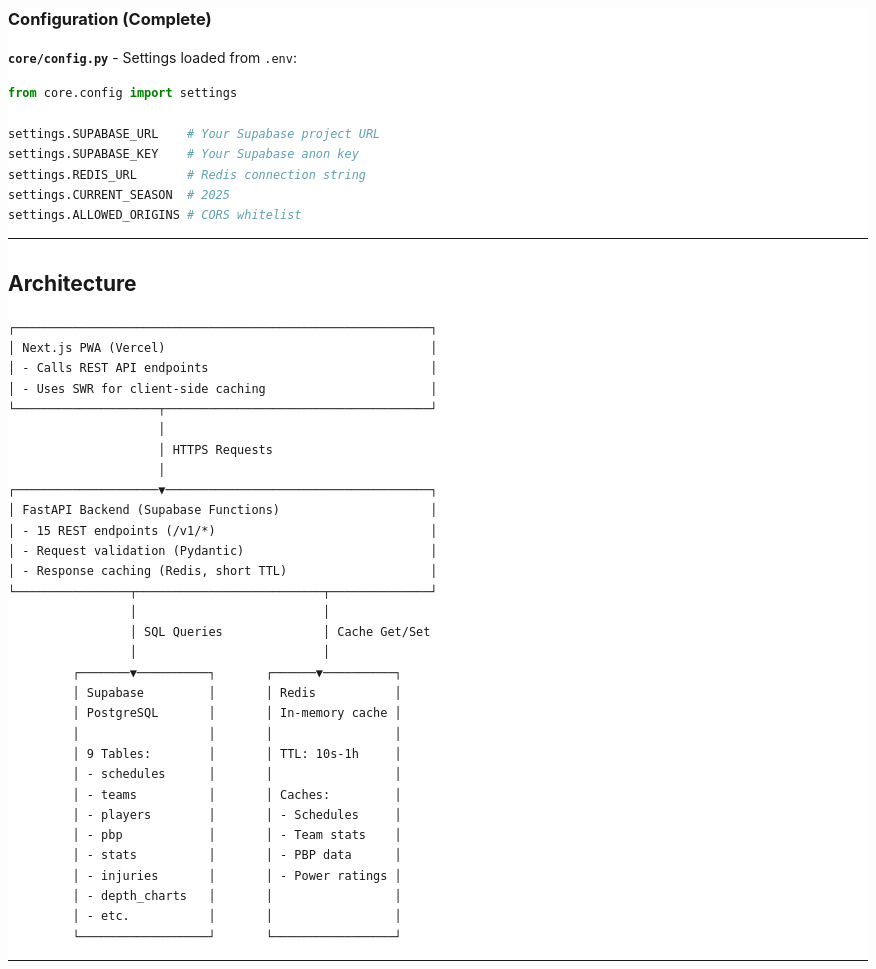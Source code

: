 ### Configuration (Complete)

**`core/config.py`** - Settings loaded from `.env`:

```python
from core.config import settings

settings.SUPABASE_URL    # Your Supabase project URL
settings.SUPABASE_KEY    # Your Supabase anon key
settings.REDIS_URL       # Redis connection string
settings.CURRENT_SEASON  # 2025
settings.ALLOWED_ORIGINS # CORS whitelist
```

---

## Architecture

```
┌──────────────────────────────────────────────────────────┐
│ Next.js PWA (Vercel)                                     │
│ - Calls REST API endpoints                               │
│ - Uses SWR for client-side caching                       │
└────────────────────┬─────────────────────────────────────┘
                     │
                     │ HTTPS Requests
                     │
┌────────────────────▼─────────────────────────────────────┐
│ FastAPI Backend (Supabase Functions)                     │
│ - 15 REST endpoints (/v1/*)                              │
│ - Request validation (Pydantic)                          │
│ - Response caching (Redis, short TTL)                    │
└────────────────┬──────────────────────────┬──────────────┘
                 │                          │
                 │ SQL Queries              │ Cache Get/Set
                 │                          │
         ┌───────▼──────────┐       ┌──────▼──────────┐
         │ Supabase         │       │ Redis           │
         │ PostgreSQL       │       │ In-memory cache │
         │                  │       │                 │
         │ 9 Tables:        │       │ TTL: 10s-1h     │
         │ - schedules      │       │                 │
         │ - teams          │       │ Caches:         │
         │ - players        │       │ - Schedules     │
         │ - pbp            │       │ - Team stats    │
         │ - stats          │       │ - PBP data      │
         │ - injuries       │       │ - Power ratings │
         │ - depth_charts   │       │                 │
         │ - etc.           │       │                 │
         └──────────────────┘       └─────────────────┘
```

---
